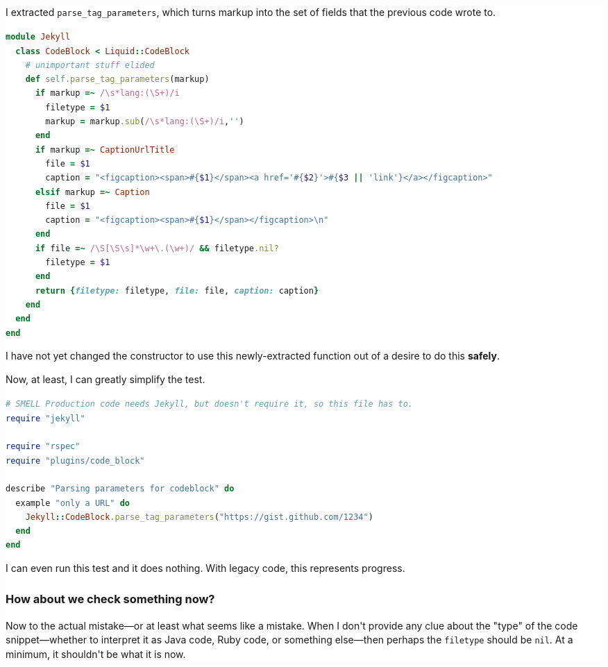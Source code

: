 I extracted `parse_tag_parameters`, which turns markup into the set of fields that the previous code wrote to.

```ruby
module Jekyll
  class CodeBlock < Liquid::CodeBlock
    # unimportant stuff elided
    def self.parse_tag_parameters(markup)
      if markup =~ /\s*lang:(\S+)/i
        filetype = $1
        markup = markup.sub(/\s*lang:(\S+)/i,'')
      end
      if markup =~ CaptionUrlTitle
        file = $1
        caption = "<figcaption><span>#{$1}</span><a href='#{$2}'>#{$3 || 'link'}</a></figcaption>"
      elsif markup =~ Caption
        file = $1
        caption = "<figcaption><span>#{$1}</span></figcaption>\n"
      end
      if file =~ /\S[\S\s]*\w+\.(\w+)/ && filetype.nil?
        filetype = $1
      end
      return {filetype: filetype, file: file, caption: caption}
    end
  end
end
```

I have not yet changed the constructor to use this newly-extracted function out of a desire to do this **safely**.  

Now, at least, I can greatly simplify the test.

```ruby
# SMELL Production code needs Jekyll, but doesn't require it, so this file has to.
require "jekyll"

require "rspec"
require "plugins/code_block"

describe "Parsing parameters for codeblock" do
  example "only a URL" do
    Jekyll::CodeBlock.parse_tag_parameters("https://gist.github.com/1234")
  end
end
```

I can even run this test and it does nothing. With legacy code, this represents progress.

### How about we check something now?

Now to the actual mistake&mdash;or at least what seems like a mistake. When I don't provide any clue about the "type" of the code snippet&mdash;whether to interpret it as Java code, Ruby code, or something else&mdash;then perhaps the `filetype` should be `nil`. At a minimum, it shouldn't be what it is now.
